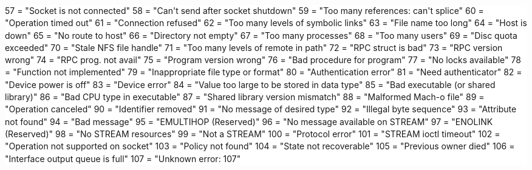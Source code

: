 57 = "Socket is not connected"
58 = "Can't send after socket shutdown"
59 = "Too many references: can't splice"
60 = "Operation timed out"
61 = "Connection refused"
62 = "Too many levels of symbolic links"
63 = "File name too long"
64 = "Host is down"
65 = "No route to host"
66 = "Directory not empty"
67 = "Too many processes"
68 = "Too many users"
69 = "Disc quota exceeded"
70 = "Stale NFS file handle"
71 = "Too many levels of remote in path"
72 = "RPC struct is bad"
73 = "RPC version wrong"
74 = "RPC prog. not avail"
75 = "Program version wrong"
76 = "Bad procedure for program"
77 = "No locks available"
78 = "Function not implemented"
79 = "Inappropriate file type or format"
80 = "Authentication error"
81 = "Need authenticator"
82 = "Device power is off"
83 = "Device error"
84 = "Value too large to be stored in data type"
85 = "Bad executable (or shared library)"
86 = "Bad CPU type in executable"
87 = "Shared library version mismatch"
88 = "Malformed Mach-o file"
89 = "Operation canceled"
90 = "Identifier removed"
91 = "No message of desired type"
92 = "Illegal byte sequence"
93 = "Attribute not found"
94 = "Bad message"
95 = "EMULTIHOP (Reserved)"
96 = "No message available on STREAM"
97 = "ENOLINK (Reserved)"
98 = "No STREAM resources"
99 = "Not a STREAM"
100 = "Protocol error"
101 = "STREAM ioctl timeout"
102 = "Operation not supported on socket"
103 = "Policy not found"
104 = "State not recoverable"
105 = "Previous owner died"
106 = "Interface output queue is full"
107 = "Unknown error: 107"